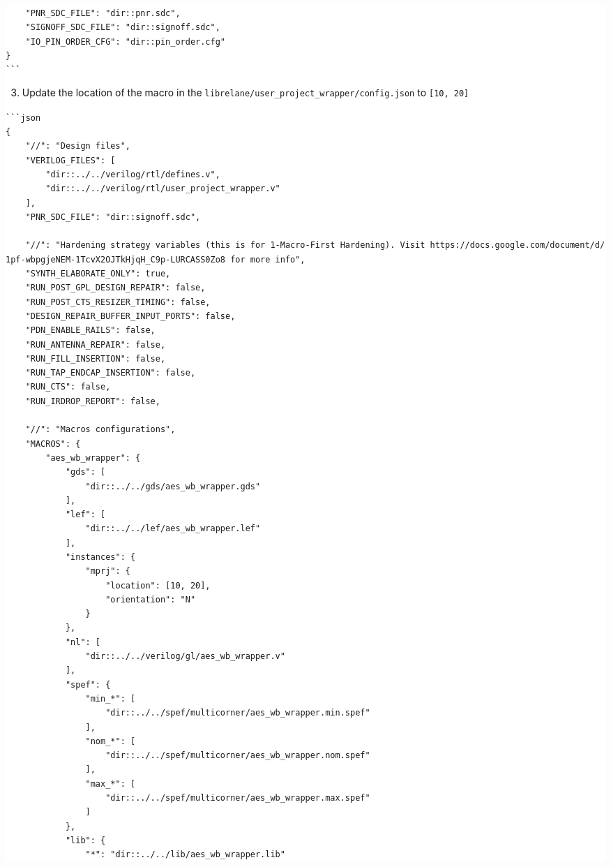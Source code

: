 ````{dropdown} config.json
    "PNR_SDC_FILE": "dir::pnr.sdc",
    "SIGNOFF_SDC_FILE": "dir::signoff.sdc",
    "IO_PIN_ORDER_CFG": "dir::pin_order.cfg"
}
```
````

3. Update the location of the macro in the
   `librelane/user_project_wrapper/config.json` to `[10, 20]`

````{dropdown} config.json
```json
{
    "//": "Design files",
    "VERILOG_FILES": [
        "dir::../../verilog/rtl/defines.v",
        "dir::../../verilog/rtl/user_project_wrapper.v"
    ],
    "PNR_SDC_FILE": "dir::signoff.sdc",

    "//": "Hardening strategy variables (this is for 1-Macro-First Hardening). Visit https://docs.google.com/document/d/1pf-wbpgjeNEM-1TcvX2OJTkHjqH_C9p-LURCASS0Zo8 for more info",
    "SYNTH_ELABORATE_ONLY": true,
    "RUN_POST_GPL_DESIGN_REPAIR": false,
    "RUN_POST_CTS_RESIZER_TIMING": false,
    "DESIGN_REPAIR_BUFFER_INPUT_PORTS": false,
    "PDN_ENABLE_RAILS": false,
    "RUN_ANTENNA_REPAIR": false,
    "RUN_FILL_INSERTION": false,
    "RUN_TAP_ENDCAP_INSERTION": false,
    "RUN_CTS": false,
    "RUN_IRDROP_REPORT": false,

    "//": "Macros configurations",
    "MACROS": {
        "aes_wb_wrapper": {
            "gds": [
                "dir::../../gds/aes_wb_wrapper.gds"
            ],
            "lef": [
                "dir::../../lef/aes_wb_wrapper.lef"
            ],
            "instances": {
                "mprj": {
                    "location": [10, 20],
                    "orientation": "N"
                }
            },
            "nl": [
                "dir::../../verilog/gl/aes_wb_wrapper.v"
            ],
            "spef": {
                "min_*": [
                    "dir::../../spef/multicorner/aes_wb_wrapper.min.spef"
                ],
                "nom_*": [
                    "dir::../../spef/multicorner/aes_wb_wrapper.nom.spef"
                ],
                "max_*": [
                    "dir::../../spef/multicorner/aes_wb_wrapper.max.spef"
                ]
            },
            "lib": {
                "*": "dir::../../lib/aes_wb_wrapper.lib"
````